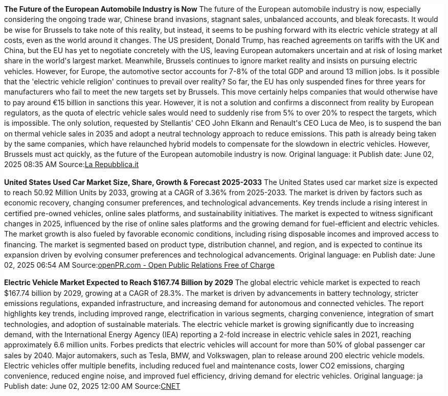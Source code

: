 **The Future of the European Automobile Industry is Now**
The future of the European automobile industry is now, especially considering the ongoing trade war, Chinese brand invasions, stagnant sales, unbalanced accounts, and bleak forecasts. It would be wise for Brussels to take note of this reality, but instead, it seems to be pushing forward with its electric vehicle strategy at all costs, even as the world around it changes. The US president, Donald Trump, has reached agreements on tariffs with the UK and China, but the EU has yet to negotiate concretely with the US, leaving European automakers uncertain and at risk of losing market share in the world's largest market. Meanwhile, Brussels continues to ignore market reality and insists on pursuing electric vehicles. However, for Europe, the automotive sector accounts for 7-8% of the total GDP and around 13 million jobs. Is it possible that the 'electric vehicle religion' continues to prevail over reality? So far, the EU has only suspended fines for three years for manufacturers who fail to meet the new targets set by Brussels. This move certainly helps companies that would otherwise have to pay around €15 billion in sanctions this year. However, it is not a solution and confirms a disconnect from reality by European regulators, as the quota of electric vehicle sales would need to suddenly rise from 5% to over 20% to respect the targets, which is impossible. The only solution, requested by Stellantis' CEO John Elkann and Renault's CEO Luca de Meo, is to suspend the ban on thermal vehicle sales in 2035 and adopt a neutral technology approach to reduce emissions. This path is already being taken by the same companies, which have relaunched hybrid models to compensate for the slowdown in electric vehicles. However, Brussels must act quickly, as the future of the European automobile industry is now.
Original language: it
Publish date: June 02, 2025 08:35 AM
Source:[La Repubblica.it](https://www.repubblica.it/motori/2025/06/02/news/per_l_auto_europea_il_futuro_e_adesso-424643387/)

**United States Used Car Market Size, Share, Growth & Forecast 2025-2033**
The United States used car market size is expected to reach 50.92 Million Units by 2033, growing at a CAGR of 3.36% from 2025-2033. The market is driven by factors such as economic recovery, changing consumer preferences, and technological advancements. Key trends include a rising interest in certified pre-owned vehicles, online sales platforms, and sustainability initiatives. The market is expected to witness significant changes in 2025, influenced by the rise of online sales platforms and the growing demand for fuel-efficient and electric vehicles. The market growth is also fueled by favorable economic conditions, including rising disposable incomes and improved access to financing. The market is segmented based on product type, distribution channel, and region, and is expected to continue its expansion driven by evolving consumer preferences and technological advancements.
Original language: en
Publish date: June 02, 2025 06:54 AM
Source:[openPR.com - Open Public Relations Free of Charge](https://www.openpr.com/news/4046058/united-states-used-car-market-size-share-growth-forecast)

**Electric Vehicle Market Expected to Reach $167.74 Billion by 2029**
The global electric vehicle market is expected to reach $167.74 billion by 2029, growing at a CAGR of 28.3%. The market is driven by advancements in battery technology, stricter emissions regulations, expanded infrastructure, and increasing demand for autonomous and connected vehicles. The report highlights key trends, including improved range, electrification in various segments, charging convenience, integration of smart technologies, and adoption of sustainable materials. The electric vehicle market is growing significantly due to increasing demand, with the International Energy Agency (IEA) reporting a 2-fold increase in electric vehicle sales in 2021, reaching approximately 6.6 million units. Forbes predicts that electric vehicles will account for more than 50% of global passenger car sales by 2040. Major automakers, such as Tesla, BMW, and Volkswagen, plan to release around 200 electric vehicle models. Electric vehicles offer multiple benefits, including reduced fuel and maintenance costs, lower CO2 emissions, charging convenience, reduced engine noise, and improved fuel efficiency, driving demand for electric vehicles.
Original language: ja
Publish date: June 02, 2025 12:00 AM
Source:[CNET](https://japan.cnet.com/release/31092021/)
